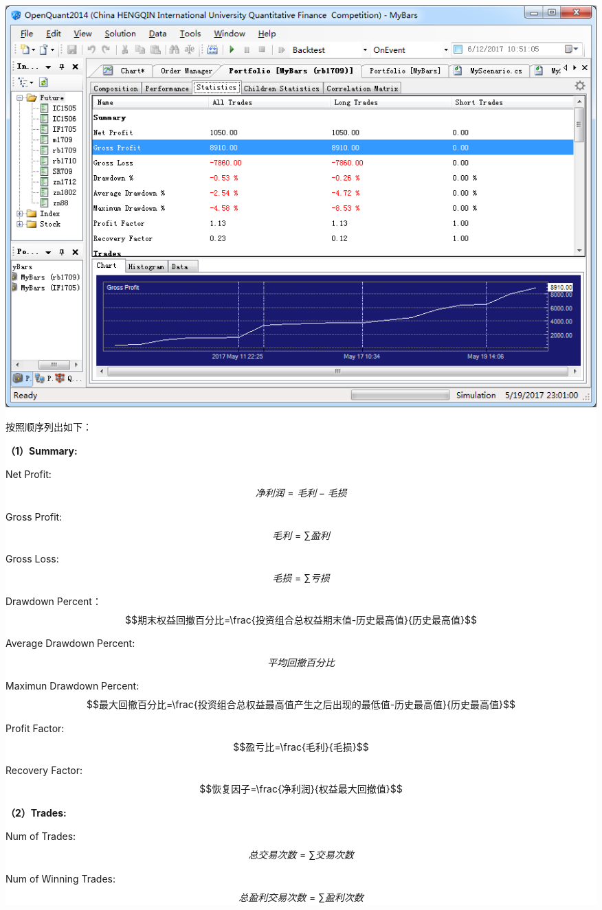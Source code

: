 ![](/assets/PortfolioStatisticsDemo.png)

按照顺序列出如下：

**（1）Summary:**

Net Profit: $$ 净利润 = 毛利 - 毛损 $$

Gross Profit:$$毛利=\sum{盈利}$$

Gross Loss: $$毛损=\sum{亏损}$$

Drawdown Percent：$$期末权益回撤百分比=\frac{投资组合总权益期末值-历史最高值}{历史最高值}$$

Average Drawdown Percent: $$平均回撤百分比$$

Maximun Drawdown Percent: $$最大回撤百分比=\frac{投资组合总权益最高值产生之后出现的最低值-历史最高值}{历史最高值}$$

Profit Factor: $$盈亏比=\frac{毛利}{毛损}$$

Recovery Factor: $$恢复因子=\frac{净利润}{权益最大回撤值}$$

**（2）Trades:**

Num of Trades: $$总交易次数=\sum{交易次数}$$

Num of Winning Trades: $$总盈利交易次数=\sum{盈利次数}$$
